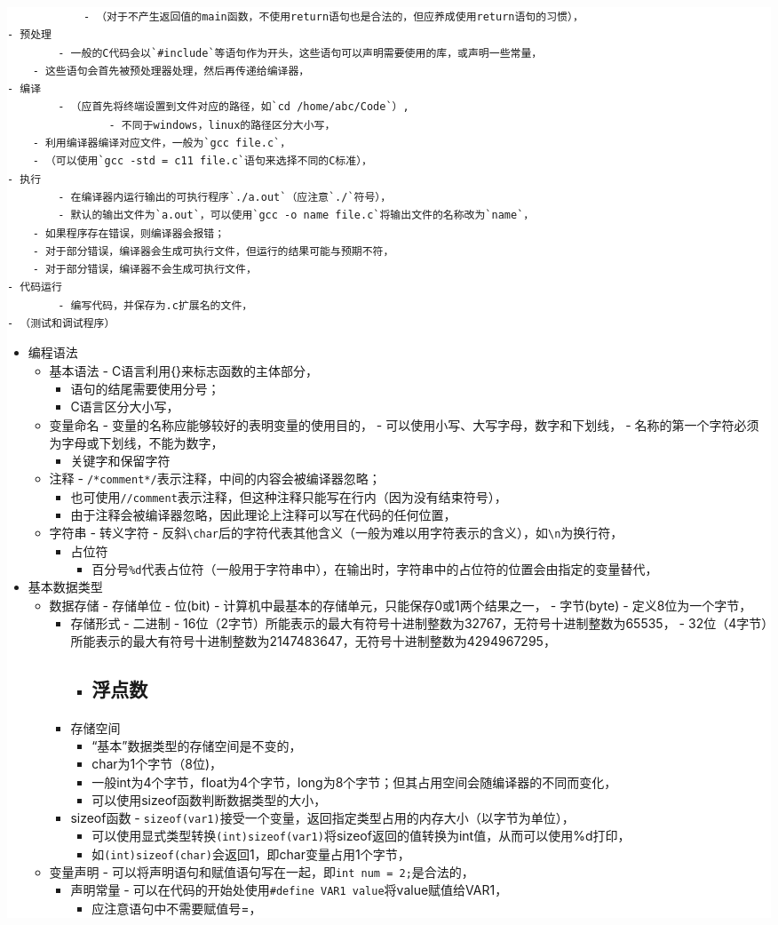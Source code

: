 				- （对于不产生返回值的main函数，不使用return语句也是合法的，但应养成使用return语句的习惯），
	- 预处理
	  		- 一般的C代码会以`#include`等语句作为开头，这些语句可以声明需要使用的库，或声明一些常量，
		- 这些语句会首先被预处理器处理，然后再传递给编译器，
	- 编译
	  		- （应首先将终端设置到文件对应的路径，如`cd /home/abc/Code`）,
		  			- 不同于windows，linux的路径区分大小写，
		- 利用编译器编译对应文件，一般为`gcc file.c`，
		- （可以使用`gcc -std = c11 file.c`语句来选择不同的C标准），
	- 执行
	  		- 在编译器内运行输出的可执行程序`./a.out`（应注意`./`符号），
			- 默认的输出文件为`a.out`，可以使用`gcc -o name file.c`将输出文件的名称改为`name`，
		- 如果程序存在错误，则编译器会报错；
		- 对于部分错误，编译器会生成可执行文件，但运行的结果可能与预期不符，
		- 对于部分错误，编译器不会生成可执行文件，
	- 代码运行
	  		- 编写代码，并保存为.c扩展名的文件，
	- （测试和调试程序）
- 编程语法
  	- 基本语法
	  		- C语言利用{}来标志函数的主体部分，
		- 语句的结尾需要使用分号；
		- C语言区分大小写，
	- 变量命名
	  		- 变量的名称应能够较好的表明变量的使用目的，
			- 可以使用小写、大写字母，数字和下划线，
			- 名称的第一个字符必须为字母或下划线，不能为数字，
		- 关键字和保留字符
	- 注释
	  		- `/*comment*/`表示注释，中间的内容会被编译器忽略；
		- 也可使用`//comment`表示注释，但这种注释只能写在行内（因为没有结束符号），
		- 由于注释会被编译器忽略，因此理论上注释可以写在代码的任何位置，
	- 字符串
	  		- 转义字符
			- 反斜`\char`后的字符代表其他含义（一般为难以用字符表示的含义），如`\n`为换行符，
		- 占位符
			- 百分号`%d`代表占位符（一般用于字符串中），在输出时，字符串中的占位符的位置会由指定的变量替代，
- 基本数据类型
	- 数据存储
	  		- 存储单位
			- 位(bit)
			  				- 计算机中最基本的存储单元，只能保存0或1两个结果之一，
			- 字节(byte)
			  				- 定义8位为一个字节，
		- 存储形式
		  			- 二进制
				- 16位（2字节）所能表示的最大有符号十进制整数为32767，无符号十进制整数为65535，
				- 32位（4字节）所能表示的最大有符号十进制整数为2147483647，无符号十进制整数为4294967295，
			- 浮点数
				-
		- 存储空间
			- “基本”数据类型的存储空间是不变的，
			- char为1个字节（8位)，
			- 一般int为4个字节，float为4个字节，long为8个字节；但其占用空间会随编译器的不同而变化，
			- 可以使用sizeof函数判断数据类型的大小，
		- sizeof函数
		  			- `sizeof(var1)`接受一个变量，返回指定类型占用的内存大小（以字节为单位），
			- 可以使用显式类型转换`(int)sizeof(var1)`将sizeof返回的值转换为int值，从而可以使用%d打印，
			- 如`(int)sizeof(char)`会返回1，即char变量占用1个字节，
	- 变量声明
	  		- 可以将声明语句和赋值语句写在一起，即`int num = 2;`是合法的，
		- 声明常量
		  			- 可以在代码的开始处使用`#define VAR1 value`将value赋值给VAR1，
			- 应注意语句中不需要赋值号=，